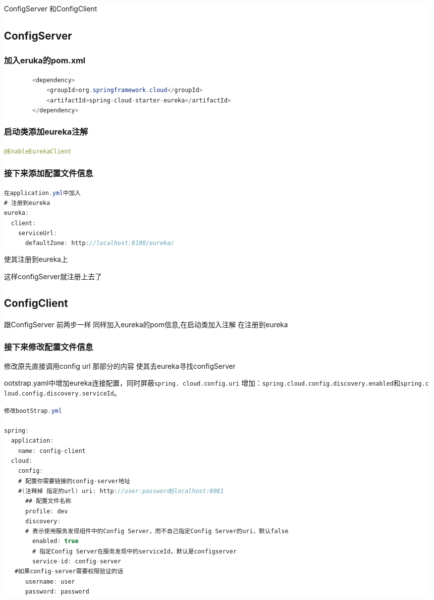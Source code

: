ConfigServer 和ConfigClient

## ConfigServer 

### 加入eruka的pom.xml

```java
        <dependency>
            <groupId>org.springframework.cloud</groupId>
            <artifactId>spring-cloud-starter-eureka</artifactId>
        </dependency>
```

  ### 启动类添加eureka注解

```java
@EnableEurekaClient
```

### 接下来添加配置文件信息

```java
在application.yml中加入
# 注册到eureka
eureka:
  client:
    serviceUrl:
      defaultZone: http://localhost:8100/eureka/
```

使其注册到eureka上

这样configServer就注册上去了

## ConfigClient

跟ConfigServer  前两步一样 同样加入eureka的pom信息,在启动类加入注解  在注册到eureka

### 接下来修改配置文件信息 

修改原先直接调用config url 那部分的内容 使其去eureka寻找configServer

ootstrap.yaml中增加eureka连接配置，同时屏蔽`spring. cloud.config.uri` 增加：`spring.cloud.config.discovery.enabled`和`spring.cloud.config.discovery.serviceId`。

```java
修改bootStrap.yml

spring:
  application:
    name: config-client
  cloud:
    config:
    # 配置你需要链接的config-server地址
    #(注释掉 指定的url) uri: http://user:password@localhost:8081
      ## 配置文件名称
      profile: dev
      discovery:
      # 表示使用服务发现组件中的Config Server，而不自己指定Config Server的uri，默认false
        enabled: true
        # 指定Config Server在服务发现中的serviceId，默认是configserver
        service-id: config-server
   #如果config-server需要权限验证的话     
      username: user
      password: password


```